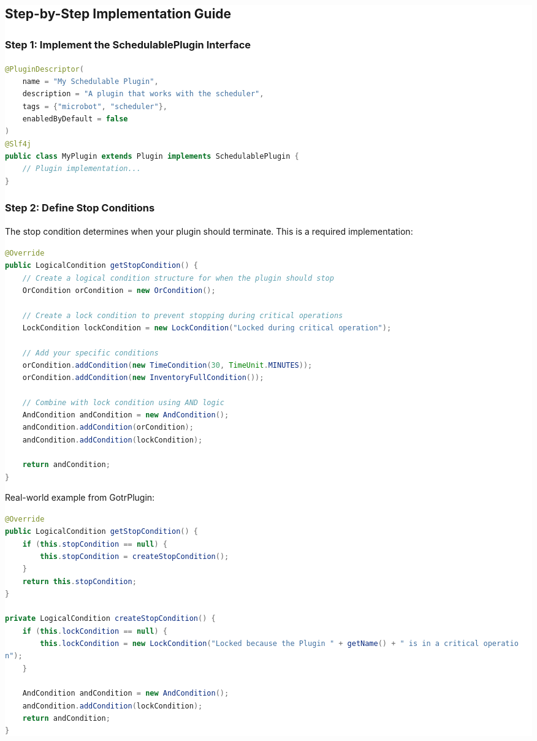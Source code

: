 ## Step-by-Step Implementation Guide

### Step 1: Implement the SchedulablePlugin Interface

```java
@PluginDescriptor(
    name = "My Schedulable Plugin",
    description = "A plugin that works with the scheduler",
    tags = {"microbot", "scheduler"},
    enabledByDefault = false    
)
@Slf4j
public class MyPlugin extends Plugin implements SchedulablePlugin {
    // Plugin implementation...
}
```

### Step 2: Define Stop Conditions

The stop condition determines when your plugin should terminate. This is a required implementation:

```java
@Override
public LogicalCondition getStopCondition() {
    // Create a logical condition structure for when the plugin should stop
    OrCondition orCondition = new OrCondition();
    
    // Create a lock condition to prevent stopping during critical operations
    LockCondition lockCondition = new LockCondition("Locked during critical operation");
    
    // Add your specific conditions
    orCondition.addCondition(new TimeCondition(30, TimeUnit.MINUTES));
    orCondition.addCondition(new InventoryFullCondition());
    
    // Combine with lock condition using AND logic
    AndCondition andCondition = new AndCondition();
    andCondition.addCondition(orCondition);
    andCondition.addCondition(lockCondition);
    
    return andCondition;
}
```

Real-world example from GotrPlugin:

```java
@Override
public LogicalCondition getStopCondition() {
    if (this.stopCondition == null) {
        this.stopCondition = createStopCondition();
    }
    return this.stopCondition;
}

private LogicalCondition createStopCondition() {
    if (this.lockCondition == null) {
        this.lockCondition = new LockCondition("Locked because the Plugin " + getName() + " is in a critical operation");
    }

    AndCondition andCondition = new AndCondition();
    andCondition.addCondition(lockCondition);
    return andCondition;
}
```
